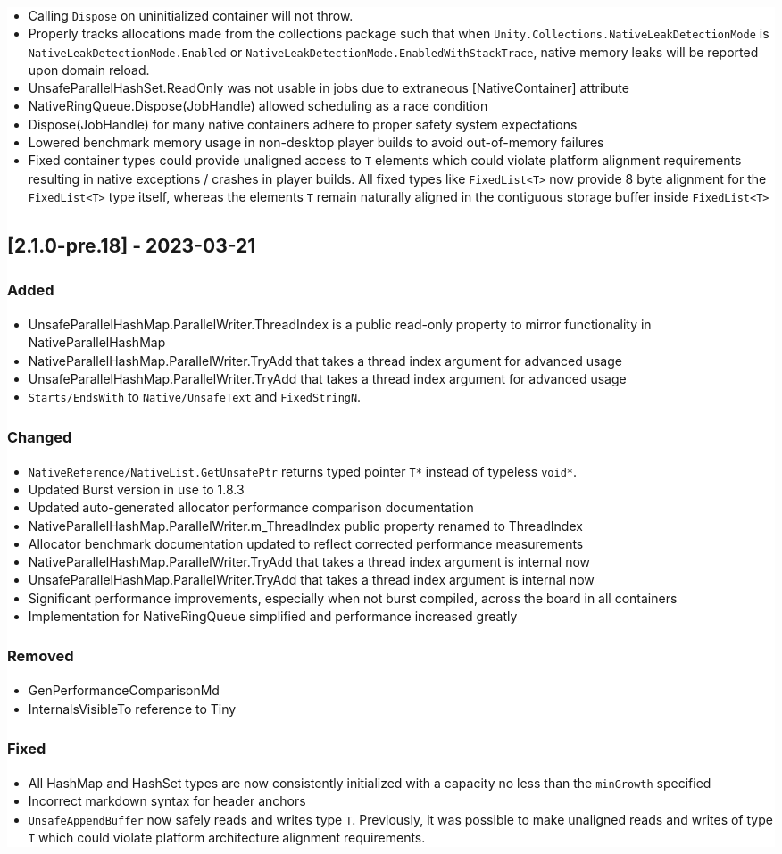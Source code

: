 * Calling `Dispose` on uninitialized container will not throw.
* Properly tracks allocations made from the collections package such that when `Unity.Collections.NativeLeakDetectionMode` is `NativeLeakDetectionMode.Enabled` or `NativeLeakDetectionMode.EnabledWithStackTrace`, native memory leaks will be reported upon domain reload.
* UnsafeParallelHashSet.ReadOnly was not usable in jobs due to extraneous [NativeContainer] attribute
* NativeRingQueue.Dispose(JobHandle) allowed scheduling as a race condition
* Dispose(JobHandle) for many native containers adhere to proper safety system expectations
* Lowered benchmark memory usage in non-desktop player builds to avoid out-of-memory failures
* Fixed container types could provide unaligned access to `T` elements which could violate platform alignment requirements resulting in native exceptions / crashes in player builds. All fixed types like `FixedList<T>` now provide 8 byte alignment for the `FixedList<T>` type itself, whereas the elements `T` remain naturally aligned in the contiguous storage buffer inside `FixedList<T>`



## [2.1.0-pre.18] - 2023-03-21

### Added

* UnsafeParallelHashMap.ParallelWriter.ThreadIndex is a public read-only property to mirror functionality in NativeParallelHashMap
* NativeParallelHashMap.ParallelWriter.TryAdd that takes a thread index argument for advanced usage
* UnsafeParallelHashMap.ParallelWriter.TryAdd that takes a thread index argument for advanced usage
* `Starts/EndsWith` to `Native/UnsafeText` and `FixedStringN`.

### Changed

* `NativeReference/NativeList.GetUnsafePtr` returns typed pointer `T*` instead of typeless `void*`.
* Updated Burst version in use to 1.8.3
* Updated auto-generated allocator performance comparison documentation
* NativeParallelHashMap.ParallelWriter.m_ThreadIndex public property renamed to ThreadIndex
* Allocator benchmark documentation updated to reflect corrected performance measurements
* NativeParallelHashMap.ParallelWriter.TryAdd that takes a thread index argument is internal now
* UnsafeParallelHashMap.ParallelWriter.TryAdd that takes a thread index argument is internal now
* Significant performance improvements, especially when not burst compiled, across the board in all containers
* Implementation for NativeRingQueue simplified and performance increased greatly

### Removed

* GenPerformanceComparisonMd
* InternalsVisibleTo reference to Tiny

### Fixed

* All HashMap and HashSet types are now consistently initialized with a capacity no less than the `minGrowth` specified
* Incorrect markdown syntax for header anchors
* `UnsafeAppendBuffer` now safely reads and writes type `T`. Previously, it was possible to make unaligned reads and writes of type `T` which could violate platform architecture alignment requirements.

